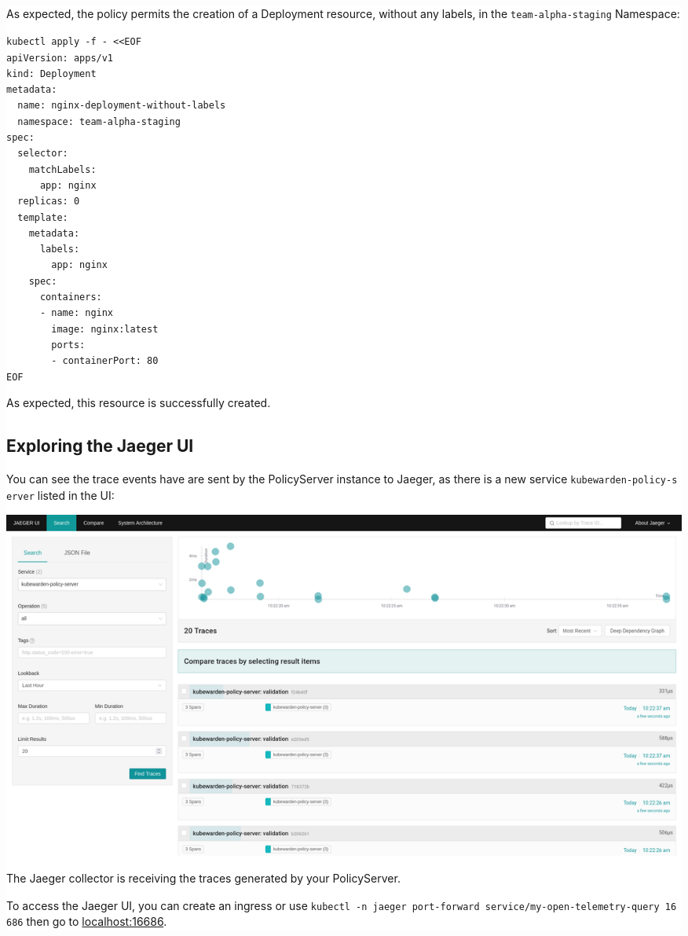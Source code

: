 As expected, the policy permits the creation of a Deployment resource,
without any labels, in the `team-alpha-staging` Namespace:

```
kubectl apply -f - <<EOF
apiVersion: apps/v1
kind: Deployment
metadata:
  name: nginx-deployment-without-labels
  namespace: team-alpha-staging
spec:
  selector:
    matchLabels:
      app: nginx
  replicas: 0
  template:
    metadata:
      labels:
        app: nginx
    spec:
      containers:
      - name: nginx
        image: nginx:latest
        ports:
        - containerPort: 80
EOF
```

As expected, this resource is successfully created.

## Exploring the Jaeger UI

You can see the trace events have are sent by the PolicyServer instance to Jaeger,
as there is a new service `kubewarden-policy-server` listed in the UI:

![Jaeger dashboard](/img/jaeger-ui-home.png "The dashboard of Jaeger")

The Jaeger collector is receiving the traces generated by your PolicyServer.

To access the Jaeger UI, you can create an ingress or use
`kubectl -n jaeger port-forward service/my-open-telemetry-query 16686`
then go to [localhost:16686](localhost:16686).
